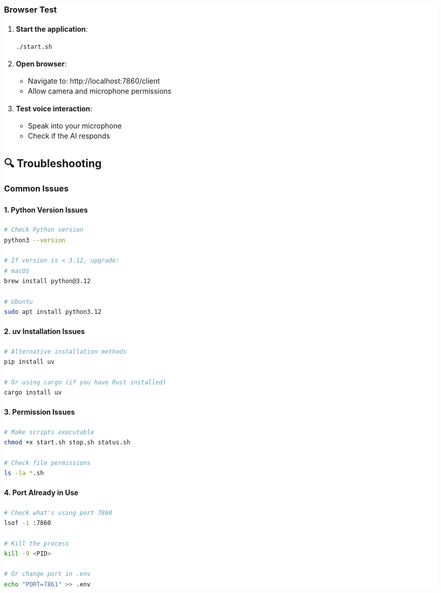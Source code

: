 ### Browser Test

1. **Start the application**:
   ```bash
   ./start.sh
   ```

2. **Open browser**:
   - Navigate to: http://localhost:7860/client
   - Allow camera and microphone permissions

3. **Test voice interaction**:
   - Speak into your microphone
   - Check if the AI responds

## 🔍 Troubleshooting

### Common Issues

#### 1. Python Version Issues
```bash
# Check Python version
python3 --version

# If version is < 3.12, upgrade:
# macOS
brew install python@3.12

# Ubuntu
sudo apt install python3.12
```

#### 2. uv Installation Issues
```bash
# Alternative installation methods
pip install uv

# Or using cargo (if you have Rust installed)
cargo install uv
```

#### 3. Permission Issues
```bash
# Make scripts executable
chmod +x start.sh stop.sh status.sh

# Check file permissions
ls -la *.sh
```

#### 4. Port Already in Use
```bash
# Check what's using port 7860
lsof -i :7860

# Kill the process
kill -9 <PID>

# Or change port in .env
echo "PORT=7861" >> .env
```
